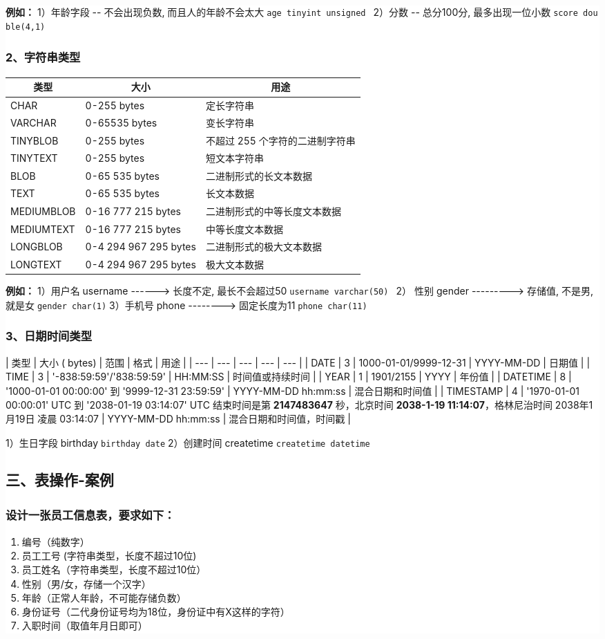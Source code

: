 **例如：**
1）年龄字段 -- 不会出现负数, 而且人的年龄不会太大 
`age tinyint unsigned `
2）分数 -- 总分100分, 最多出现一位小数 
`score double(4,1)`
### 2、字符串类型
| 类型 | 大小 | 用途 |
| --- | --- | --- |
| CHAR | 0-255 bytes | 定长字符串 |
| VARCHAR | 0-65535 bytes | 变长字符串 |
| TINYBLOB | 0-255 bytes | 不超过 255 个字符的二进制字符串 |
| TINYTEXT | 0-255 bytes | 短文本字符串 |
| BLOB | 0-65 535 bytes | 二进制形式的长文本数据 |
| TEXT | 0-65 535 bytes | 长文本数据 |
| MEDIUMBLOB | 0-16 777 215 bytes | 二进制形式的中等长度文本数据 |
| MEDIUMTEXT | 0-16 777 215 bytes | 中等长度文本数据 |
| LONGBLOB | 0-4 294 967 295 bytes | 二进制形式的极大文本数据 |
| LONGTEXT | 0-4 294 967 295 bytes | 极大文本数据 |

**例如：** 
1）用户名 username ------> 长度不定, 最长不会超过50 
`username varchar(50) `
2） 性别 gender ---------> 存储值, 不是男,就是女 
`gender char(1)` 
3）手机号 phone --------> 固定长度为11 
`phone char(11)`
### 3、日期时间类型
| 类型 | 大小
( bytes) | 范围 | 格式 | 用途 |
| --- | --- | --- | --- | --- |
| DATE | 3 | 1000-01-01/9999-12-31 | YYYY-MM-DD | 日期值 |
| TIME | 3 | '-838:59:59'/'838:59:59' | HH:MM:SS | 时间值或持续时间 |
| YEAR | 1 | 1901/2155 | YYYY | 年份值 |
| DATETIME | 8 | '1000-01-01 00:00:00' 到 '9999-12-31 23:59:59' | YYYY-MM-DD hh:mm:ss | 混合日期和时间值 |
| TIMESTAMP | 4 | '1970-01-01 00:00:01' UTC 到 '2038-01-19 03:14:07' UTC
结束时间是第 **2147483647** 秒，北京时间 **2038-1-19 11:14:07**，格林尼治时间 2038年1月19日 凌晨 03:14:07 | YYYY-MM-DD hh:mm:ss | 混合日期和时间值，时间戳 |

1）生日字段 birthday 
`birthday date` 
2）创建时间 createtime 
`createtime datetime`
## 三、表操作-案例
### 设计一张员工信息表，要求如下： 
1. 编号（纯数字） 
2. 员工工号 (字符串类型，长度不超过10位) 
3. 员工姓名（字符串类型，长度不超过10位） 
4. 性别（男/女，存储一个汉字） 
5. 年龄（正常人年龄，不可能存储负数） 
6. 身份证号（二代身份证号均为18位，身份证中有X这样的字符） 
7. 入职时间（取值年月日即可）